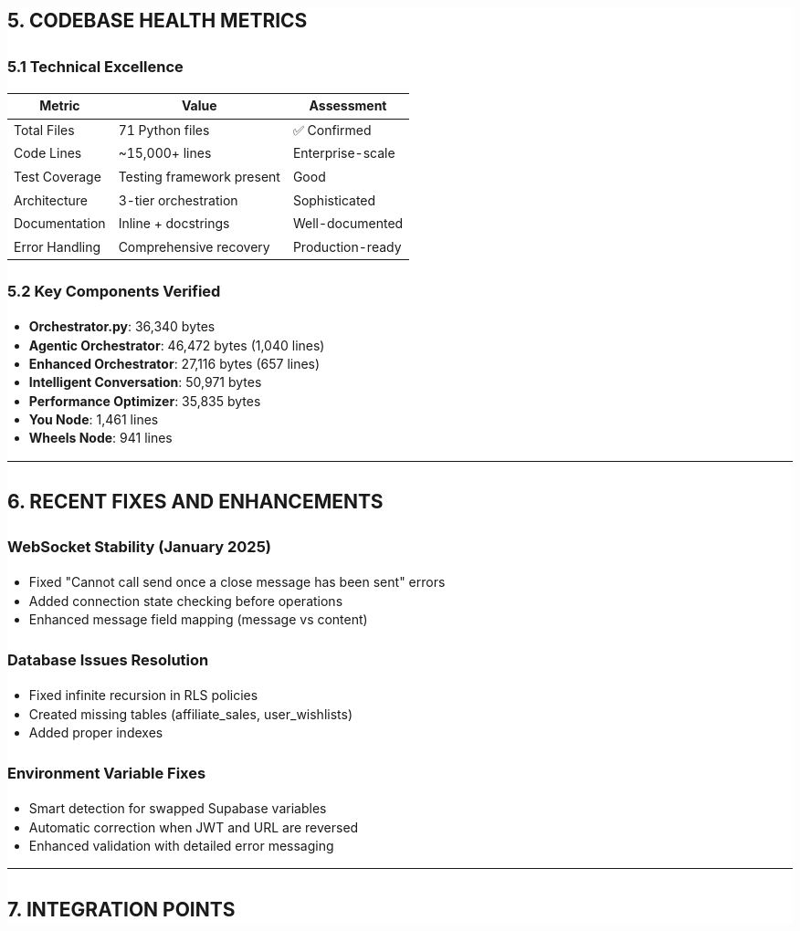 
## 5. CODEBASE HEALTH METRICS

### 5.1 Technical Excellence

| Metric | Value | Assessment |
|--------|-------|------------|
| Total Files | 71 Python files | ✅ Confirmed |
| Code Lines | ~15,000+ lines | Enterprise-scale |
| Test Coverage | Testing framework present | Good |
| Architecture | 3-tier orchestration | Sophisticated |
| Documentation | Inline + docstrings | Well-documented |
| Error Handling | Comprehensive recovery | Production-ready |

### 5.2 Key Components Verified

- **Orchestrator.py**: 36,340 bytes
- **Agentic Orchestrator**: 46,472 bytes (1,040 lines)
- **Enhanced Orchestrator**: 27,116 bytes (657 lines)
- **Intelligent Conversation**: 50,971 bytes
- **Performance Optimizer**: 35,835 bytes
- **You Node**: 1,461 lines
- **Wheels Node**: 941 lines

---

## 6. RECENT FIXES AND ENHANCEMENTS

### WebSocket Stability (January 2025)
- Fixed "Cannot call send once a close message has been sent" errors
- Added connection state checking before operations
- Enhanced message field mapping (message vs content)

### Database Issues Resolution
- Fixed infinite recursion in RLS policies
- Created missing tables (affiliate_sales, user_wishlists)
- Added proper indexes

### Environment Variable Fixes
- Smart detection for swapped Supabase variables
- Automatic correction when JWT and URL are reversed
- Enhanced validation with detailed error messaging

---

## 7. INTEGRATION POINTS
